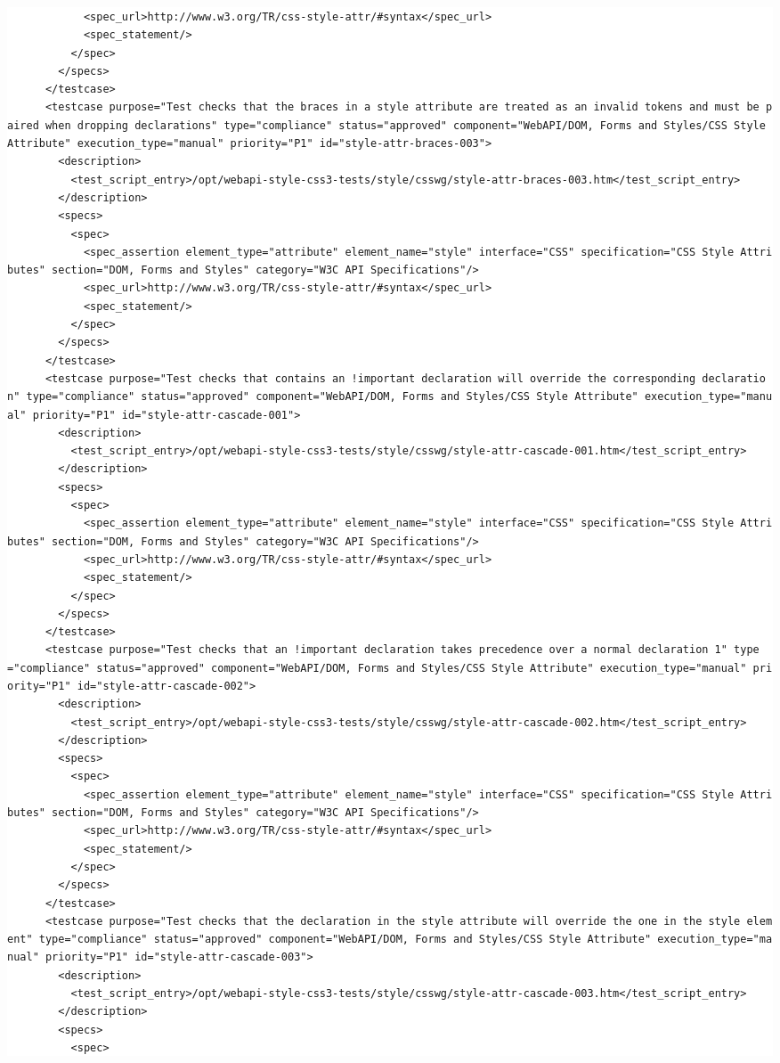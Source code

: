                 <spec_url>http://www.w3.org/TR/css-style-attr/#syntax</spec_url>
                <spec_statement/>
              </spec>
            </specs>
          </testcase>
          <testcase purpose="Test checks that the braces in a style attribute are treated as an invalid tokens and must be paired when dropping declarations" type="compliance" status="approved" component="WebAPI/DOM, Forms and Styles/CSS Style Attribute" execution_type="manual" priority="P1" id="style-attr-braces-003">
            <description>
              <test_script_entry>/opt/webapi-style-css3-tests/style/csswg/style-attr-braces-003.htm</test_script_entry>
            </description>
            <specs>
              <spec>
                <spec_assertion element_type="attribute" element_name="style" interface="CSS" specification="CSS Style Attributes" section="DOM, Forms and Styles" category="W3C API Specifications"/>
                <spec_url>http://www.w3.org/TR/css-style-attr/#syntax</spec_url>
                <spec_statement/>
              </spec>
            </specs>
          </testcase>
          <testcase purpose="Test checks that contains an !important declaration will override the corresponding declaration" type="compliance" status="approved" component="WebAPI/DOM, Forms and Styles/CSS Style Attribute" execution_type="manual" priority="P1" id="style-attr-cascade-001">
            <description>
              <test_script_entry>/opt/webapi-style-css3-tests/style/csswg/style-attr-cascade-001.htm</test_script_entry>
            </description>
            <specs>
              <spec>
                <spec_assertion element_type="attribute" element_name="style" interface="CSS" specification="CSS Style Attributes" section="DOM, Forms and Styles" category="W3C API Specifications"/>
                <spec_url>http://www.w3.org/TR/css-style-attr/#syntax</spec_url>
                <spec_statement/>
              </spec>
            </specs>
          </testcase>
          <testcase purpose="Test checks that an !important declaration takes precedence over a normal declaration 1" type="compliance" status="approved" component="WebAPI/DOM, Forms and Styles/CSS Style Attribute" execution_type="manual" priority="P1" id="style-attr-cascade-002">
            <description>
              <test_script_entry>/opt/webapi-style-css3-tests/style/csswg/style-attr-cascade-002.htm</test_script_entry>
            </description>
            <specs>
              <spec>
                <spec_assertion element_type="attribute" element_name="style" interface="CSS" specification="CSS Style Attributes" section="DOM, Forms and Styles" category="W3C API Specifications"/>
                <spec_url>http://www.w3.org/TR/css-style-attr/#syntax</spec_url>
                <spec_statement/>
              </spec>
            </specs>
          </testcase>
          <testcase purpose="Test checks that the declaration in the style attribute will override the one in the style element" type="compliance" status="approved" component="WebAPI/DOM, Forms and Styles/CSS Style Attribute" execution_type="manual" priority="P1" id="style-attr-cascade-003">
            <description>
              <test_script_entry>/opt/webapi-style-css3-tests/style/csswg/style-attr-cascade-003.htm</test_script_entry>
            </description>
            <specs>
              <spec>